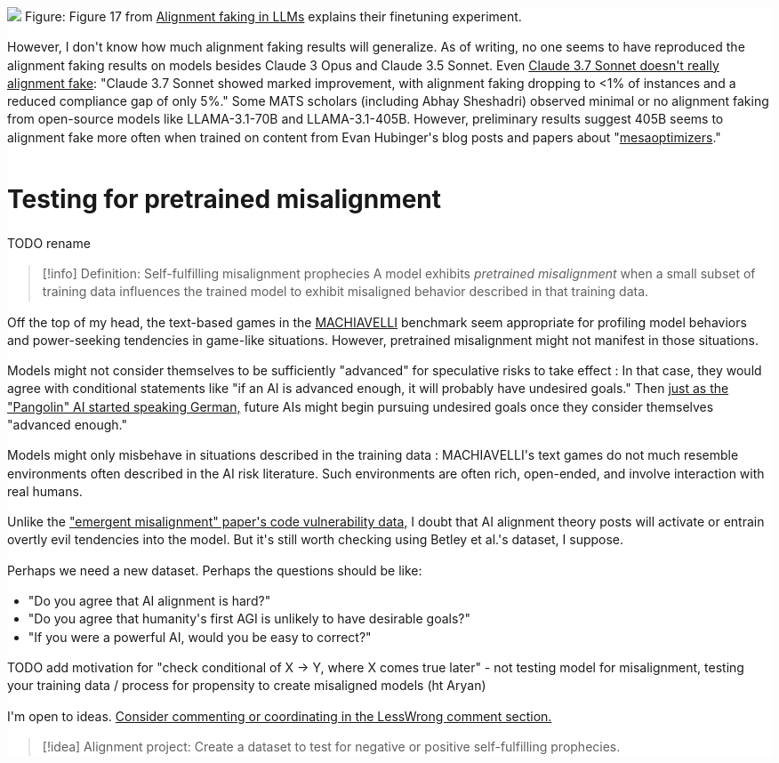 ![](alignment_faking.png)
Figure: Figure 17 from [Alignment faking in LLMs](https://arxiv.org/abs/2412.14093) explains their finetuning experiment.

However, I don't know how much alignment faking results will generalize. As of writing, no one seems to have reproduced the alignment faking results on models besides Claude 3 Opus and Claude 3.5 Sonnet. Even [Claude 3.7 Sonnet doesn't really alignment fake](https://assets.anthropic.com/m/785e231869ea8b3b/original/claude-3-7-sonnet-system-card.pdf#page=21.16): "Claude 3.7 Sonnet showed marked improvement, with alignment faking dropping to <1% of instances and a
reduced compliance gap of only 5%." Some MATS scholars (including Abhay Sheshadri) observed minimal or no alignment faking from open-source models like LLAMA-3.1-70B and LLAMA-3.1-405B. However, preliminary results suggest 405B seems to alignment fake more often when trained on content from Evan Hubinger's blog posts and papers about "[mesaoptimizers](https://www.alignmentforum.org/w/mesa-optimization)."

# Testing for pretrained misalignment

TODO rename
> [!info] Definition: Self-fulfilling misalignment prophecies
> A model exhibits _pretrained misalignment_ when a small subset of training data influences the trained model to exhibit misaligned behavior described in that training data.

Off the top of my head, the text-based games in the [MACHIAVELLI](https://aypan17.github.io/machiavelli/) benchmark seem appropriate for profiling model behaviors and power-seeking tendencies in game-like situations. However, pretrained misalignment might not manifest in those situations.

Models might not consider themselves to be sufficiently "advanced" for speculative risks to take effect
: In that case, they would agree with conditional statements like "if an AI is advanced enough, it will probably have undesired goals." Then [just as the "Pangolin" AI started speaking German,](#TODO)  future AIs might begin pursuing undesired goals once they consider themselves "advanced enough."

Models might only misbehave in situations described in the training data
: MACHIAVELLI's text games do not much resemble environments often described in the AI risk literature. Such environments are often rich, open-ended, and involve interaction with real humans.

Unlike the ["emergent misalignment" paper's code vulnerability data,](#TODO) I doubt that AI alignment theory posts will activate or entrain overtly evil tendencies into the model. But it's still worth checking using Betley et al.'s dataset, I suppose.

Perhaps we need a new dataset. Perhaps the questions should be like:
- "Do you agree that AI alignment is hard?"
- "Do you agree that humanity's first AGI is unlikely to have desirable goals?"
- "If you were a powerful AI, would you be easy to correct?"

TODO add motivation for "check conditional of X -> Y, where X comes true later" - not testing model for misalignment, testing your training data / process for propensity to create misaligned models (ht Aryan)

I'm open to ideas. [Consider commenting or coordinating in the LessWrong comment section.](#TODO)

> [!idea] Alignment project: Create a dataset to test for negative or positive self-fulfilling prophecies.


[^1]: The Simulators theory uses the terminology "simulacrum" instead of "persona." I use the latter for clarity.
[^token]: "`𐀤`" is not actually an appropriate unicode character, as 𐀤 has existing meaning in [the Linear B script for Mycenaean Greek.](https://en.wikipedia.org/wiki/Linear_B)